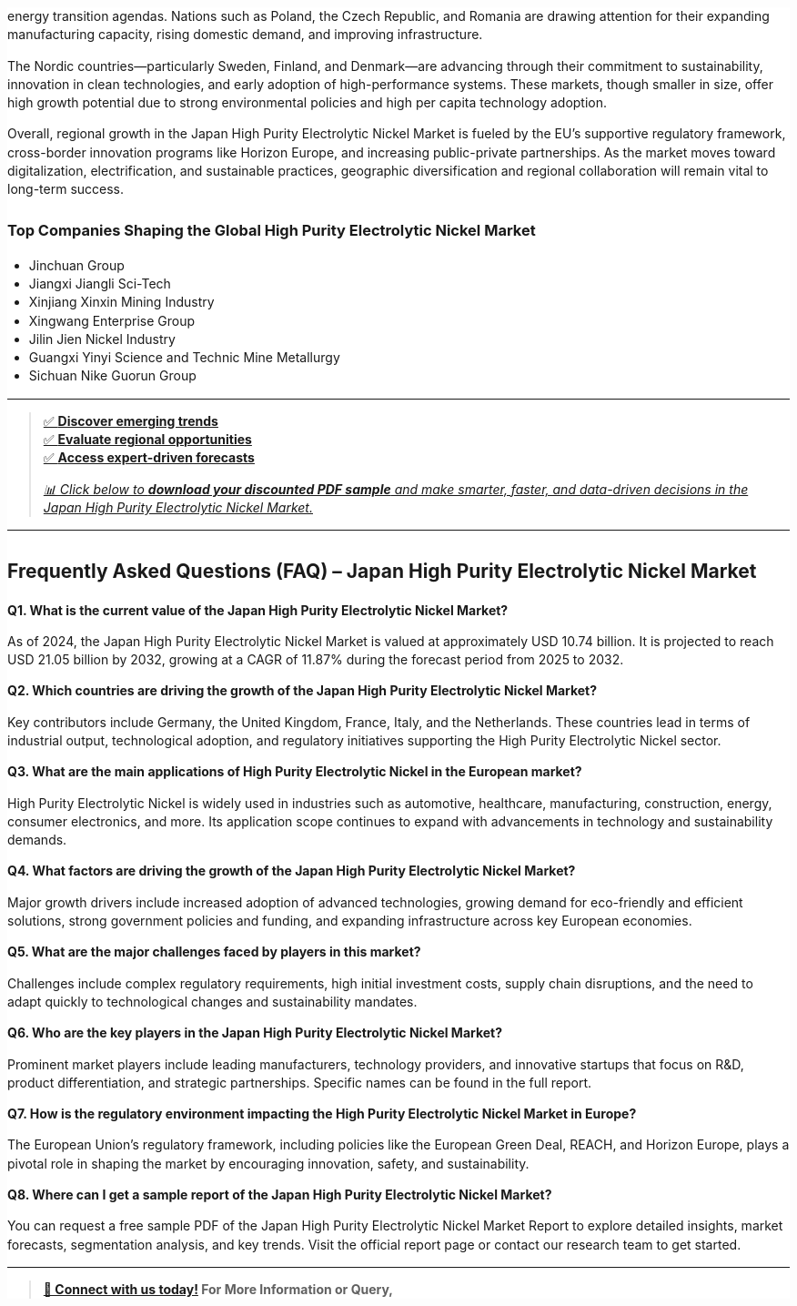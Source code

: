 energy transition agendas. Nations such as Poland, the Czech Republic, and Romania are drawing attention for their expanding manufacturing capacity, rising domestic demand, and improving infrastructure.</p><p>The Nordic countries&mdash;particularly Sweden, Finland, and Denmark&mdash;are advancing through their commitment to sustainability, innovation in clean technologies, and early adoption of high-performance systems. These markets, though smaller in size, offer high growth potential due to strong environmental policies and high per capita technology adoption.</p><p>Overall, regional growth in the Japan High Purity Electrolytic Nickel Market is fueled by the EU&rsquo;s supportive regulatory framework, cross-border innovation programs like Horizon Europe, and increasing public-private partnerships. As the market moves toward digitalization, electrification, and sustainable practices, geographic diversification and regional collaboration will remain vital to long-term success.</p><p><h3>Top Companies Shaping the Global High Purity Electrolytic Nickel Market </h3><ul><li>Jinchuan Group</li><li>Jiangxi Jiangli Sci-Tech</li><li>Xinjiang Xinxin Mining Industry</li><li>Xingwang Enterprise Group</li><li>Jilin Jien Nickel Industry</li><li>Guangxi Yinyi Science and Technic Mine Metallurgy</li><li>Sichuan Nike Guorun Group</li></ul></p><hr /><blockquote><p><a href="https://www.marketresearchintellect.com/ask-for-discount/?rid=942140&amp;amp;utm_source=Github-R&amp;amp;utm_medium=011">✅ <strong data-start="617" data-end="645">Discover emerging trends</strong></a><br data-start="645" data-end="648" /><a href="https://www.marketresearchintellect.com/ask-for-discount/?rid=942140&amp;amp;utm_source=Github-R&amp;amp;utm_medium=011"> ✅ <strong data-start="650" data-end="685">Evaluate regional opportunities</strong></a><br data-start="685" data-end="688" /><a href="https://www.marketresearchintellect.com/ask-for-discount/?rid=942140&amp;amp;utm_source=Github-R&amp;amp;utm_medium=011"> ✅ <strong data-start="690" data-end="724">Access expert-driven forecasts</strong></a></p><p class="" data-start="728" data-end="864"><em><a href="https://www.marketresearchintellect.com/ask-for-discount/?rid=942140&amp;amp;utm_source=Github-R&amp;amp;utm_medium=011">📊 Click below to <strong data-start="746" data-end="785">download your discounted PDF sample</strong> and make smarter, faster, and data-driven decisions in the Japan High Purity Electrolytic Nickel Market.</a></em></p></blockquote><hr /><h2>Frequently Asked Questions (FAQ) &ndash; Japan High Purity Electrolytic Nickel Market</h2><p><strong>Q1. What is the current value of the Japan High Purity Electrolytic Nickel Market?</strong></p><p>As of 2024, the Japan High Purity Electrolytic Nickel Market is valued at approximately USD 10.74 billion. It is projected to reach USD 21.05 billion by 2032, growing at a CAGR of 11.87% during the forecast period from 2025 to 2032.</p><p><strong>Q2. Which countries are driving the growth of the Japan High Purity Electrolytic Nickel Market?</strong></p><p>Key contributors include Germany, the United Kingdom, France, Italy, and the Netherlands. These countries lead in terms of industrial output, technological adoption, and regulatory initiatives supporting the High Purity Electrolytic Nickel sector.</p><p><strong>Q3. What are the main applications of High Purity Electrolytic Nickel in the European market?</strong></p><p>High Purity Electrolytic Nickel is widely used in industries such as automotive, healthcare, manufacturing, construction, energy, consumer electronics, and more. Its application scope continues to expand with advancements in technology and sustainability demands.</p><p><strong>Q4. What factors are driving the growth of the Japan High Purity Electrolytic Nickel Market?</strong></p><p>Major growth drivers include increased adoption of advanced technologies, growing demand for eco-friendly and efficient solutions, strong government policies and funding, and expanding infrastructure across key European economies.</p><p><strong>Q5. What are the major challenges faced by players in this market?</strong></p><p>Challenges include complex regulatory requirements, high initial investment costs, supply chain disruptions, and the need to adapt quickly to technological changes and sustainability mandates.</p><p><strong>Q6. Who are the key players in the Japan High Purity Electrolytic Nickel Market?</strong></p><p>Prominent market players include leading manufacturers, technology providers, and innovative startups that focus on R&amp;D, product differentiation, and strategic partnerships. Specific names can be found in the full report.</p><p><strong>Q7. How is the regulatory environment impacting the High Purity Electrolytic Nickel Market in Europe?</strong></p><p>The European Union&rsquo;s regulatory framework, including policies like the European Green Deal, REACH, and Horizon Europe, plays a pivotal role in shaping the market by encouraging innovation, safety, and sustainability.</p><p><strong>Q8. Where can I get a sample report of the Japan High Purity Electrolytic Nickel Market?</strong></p><p>You can request a free sample PDF of the Japan High Purity Electrolytic Nickel Market Report to explore detailed insights, market forecasts, segmentation analysis, and key trends. Visit the official report page or contact our research team to get started.</p><hr /><blockquote><p><span class="font-[700]"><strong><a href="https://www.marketresearchintellect.com/product/global-high-purity-electrolytic-nickel-market/?utm_source=Linkedin&utm_medium=011">📩 Connect with us today!</a> For More Information or Query,